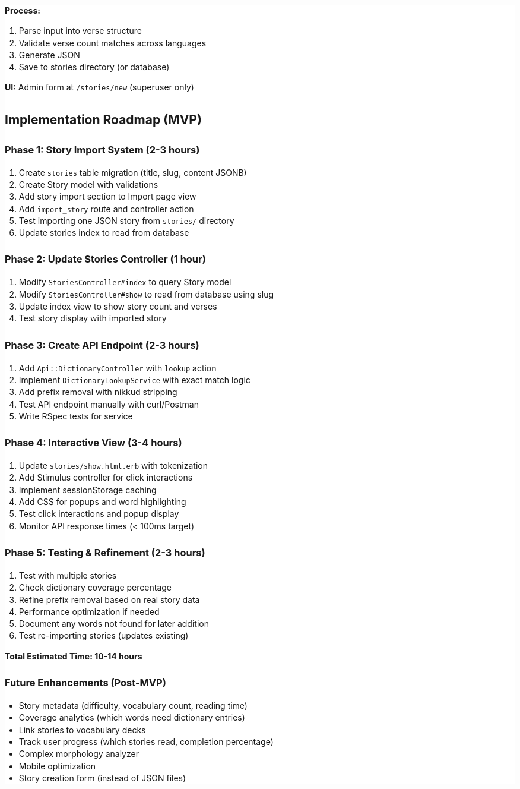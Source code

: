 **Process:**
1. Parse input into verse structure
2. Validate verse count matches across languages
3. Generate JSON
4. Save to stories directory (or database)

**UI:** Admin form at `/stories/new` (superuser only)

## Implementation Roadmap (MVP)

### Phase 1: Story Import System (2-3 hours)
1. Create `stories` table migration (title, slug, content JSONB)
2. Create Story model with validations
3. Add story import section to Import page view
4. Add `import_story` route and controller action
5. Test importing one JSON story from `stories/` directory
6. Update stories index to read from database

### Phase 2: Update Stories Controller (1 hour)
1. Modify `StoriesController#index` to query Story model
2. Modify `StoriesController#show` to read from database using slug
3. Update index view to show story count and verses
4. Test story display with imported story

### Phase 3: Create API Endpoint (2-3 hours)
1. Add `Api::DictionaryController` with `lookup` action
2. Implement `DictionaryLookupService` with exact match logic
3. Add prefix removal with nikkud stripping
4. Test API endpoint manually with curl/Postman
5. Write RSpec tests for service

### Phase 4: Interactive View (3-4 hours)
1. Update `stories/show.html.erb` with tokenization
2. Add Stimulus controller for click interactions
3. Implement sessionStorage caching
4. Add CSS for popups and word highlighting
5. Test click interactions and popup display
6. Monitor API response times (< 100ms target)

### Phase 5: Testing & Refinement (2-3 hours)
1. Test with multiple stories
2. Check dictionary coverage percentage
3. Refine prefix removal based on real story data
4. Performance optimization if needed
5. Document any words not found for later addition
6. Test re-importing stories (updates existing)

**Total Estimated Time: 10-14 hours**

### Future Enhancements (Post-MVP)
- Story metadata (difficulty, vocabulary count, reading time)
- Coverage analytics (which words need dictionary entries)
- Link stories to vocabulary decks
- Track user progress (which stories read, completion percentage)
- Complex morphology analyzer
- Mobile optimization
- Story creation form (instead of JSON files)
